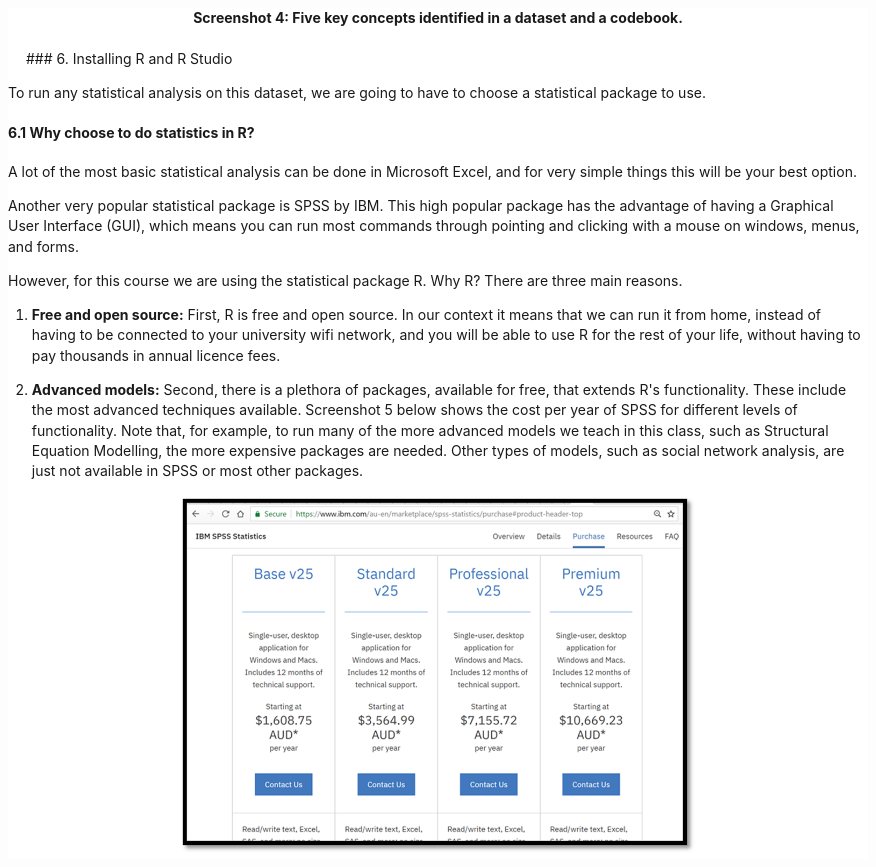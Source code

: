 <div style="text-align:center"><b>Screenshot 4: Five key concepts identified in a dataset and a codebook.</b></div><br>
 
### 6. Installing R and R Studio

To run any statistical analysis on this dataset, we are going to have to choose a statistical package to use. 

#### 6.1 Why choose to do statistics in R?

A lot of the most basic statistical analysis can be done in Microsoft Excel, and for very simple things this will be your best option.

Another very popular statistical package is SPSS by IBM. This high popular package has the advantage of having a Graphical User Interface (GUI), which means you can run most commands through pointing and clicking with a mouse on windows, menus, and forms. 

However, for this course we are using the statistical package R. Why R? There are three main reasons. 

1) **Free and open source:** First, R is free and open source. In our context it means that we can run it from home, instead of having to be connected to your university wifi network, and you will be able to use R for the rest of your life, without having to pay thousands in annual licence fees. 

2) **Advanced models:** Second, there is a plethora of packages, available for free, that extends R's functionality. These include the most advanced techniques available. Screenshot 5 below shows the cost per year of SPSS for different levels of functionality. Note that, for example, to run many of the more advanced models we teach in this class, such as Structural Equation Modelling, the more expensive packages are needed. Other types of models, such as social network analysis, are just not available in SPSS or most other packages. 

<div style="text-align:center"><img src ="images/832_lesson_01_image_07.png" style="max-width:60%;" /></div>
 